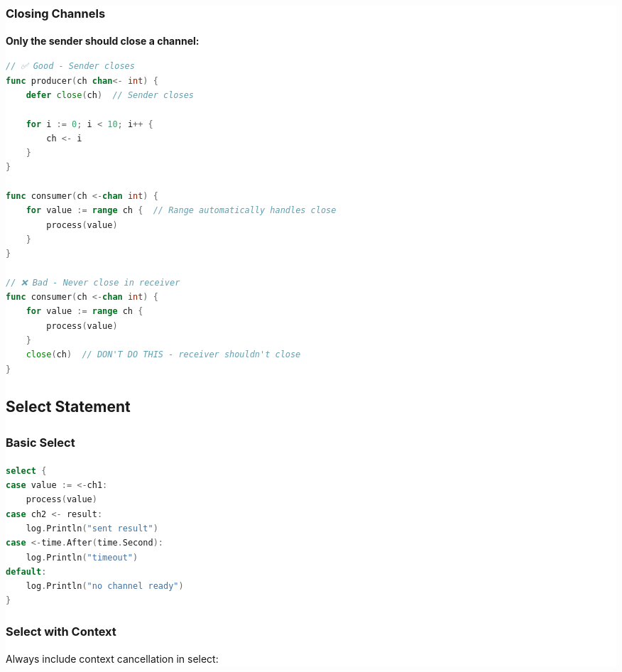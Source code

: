 ```go
```

### Closing Channels

**Only the sender should close a channel:**

```go
// ✅ Good - Sender closes
func producer(ch chan<- int) {
    defer close(ch)  // Sender closes

    for i := 0; i < 10; i++ {
        ch <- i
    }
}

func consumer(ch <-chan int) {
    for value := range ch {  // Range automatically handles close
        process(value)
    }
}

// ❌ Bad - Never close in receiver
func consumer(ch <-chan int) {
    for value := range ch {
        process(value)
    }
    close(ch)  // DON'T DO THIS - receiver shouldn't close
}
```

## Select Statement

### Basic Select

```go
select {
case value := <-ch1:
    process(value)
case ch2 <- result:
    log.Println("sent result")
case <-time.After(time.Second):
    log.Println("timeout")
default:
    log.Println("no channel ready")
}
```

### Select with Context

Always include context cancellation in select:
